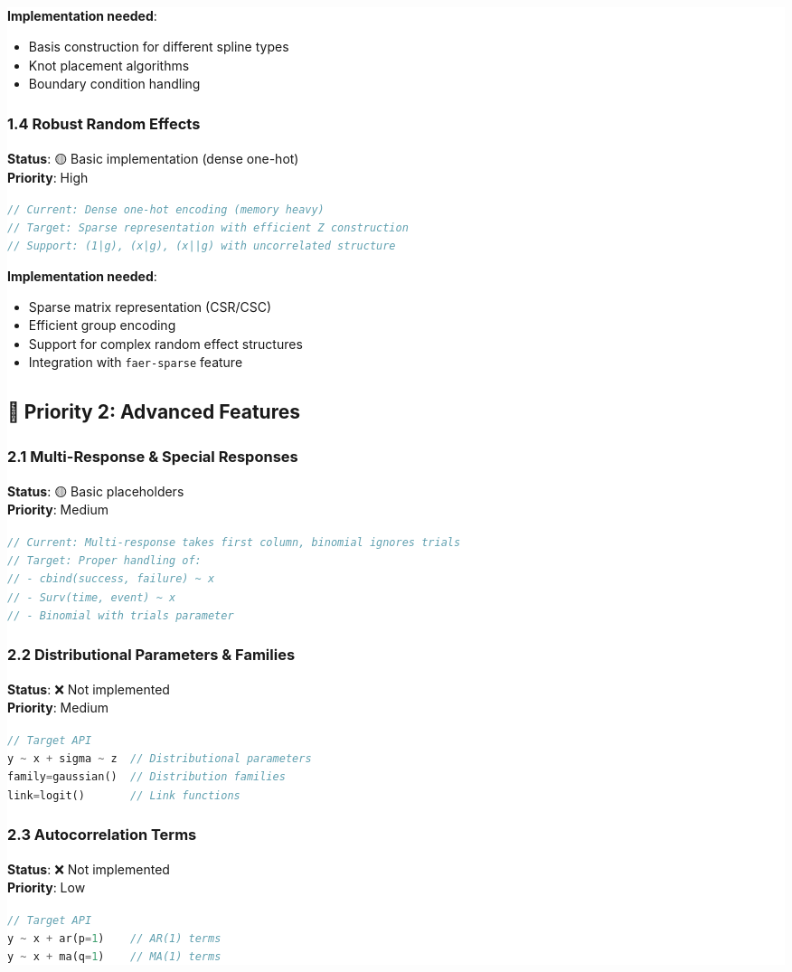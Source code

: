 **Implementation needed**:
- Basis construction for different spline types
- Knot placement algorithms
- Boundary condition handling

### 1.4 Robust Random Effects
**Status**: 🟡 Basic implementation (dense one-hot)  
**Priority**: High

```rust
// Current: Dense one-hot encoding (memory heavy)
// Target: Sparse representation with efficient Z construction
// Support: (1|g), (x|g), (x||g) with uncorrelated structure
```

**Implementation needed**:
- Sparse matrix representation (CSR/CSC)
- Efficient group encoding
- Support for complex random effect structures
- Integration with `faer-sparse` feature

## 🎯 Priority 2: Advanced Features

### 2.1 Multi-Response & Special Responses
**Status**: 🟡 Basic placeholders  
**Priority**: Medium

```rust
// Current: Multi-response takes first column, binomial ignores trials
// Target: Proper handling of:
// - cbind(success, failure) ~ x
// - Surv(time, event) ~ x
// - Binomial with trials parameter
```

### 2.2 Distributional Parameters & Families
**Status**: ❌ Not implemented  
**Priority**: Medium

```rust
// Target API
y ~ x + sigma ~ z  // Distributional parameters
family=gaussian()  // Distribution families
link=logit()       // Link functions
```

### 2.3 Autocorrelation Terms
**Status**: ❌ Not implemented  
**Priority**: Low

```rust
// Target API
y ~ x + ar(p=1)    // AR(1) terms
y ~ x + ma(q=1)    // MA(1) terms
```
